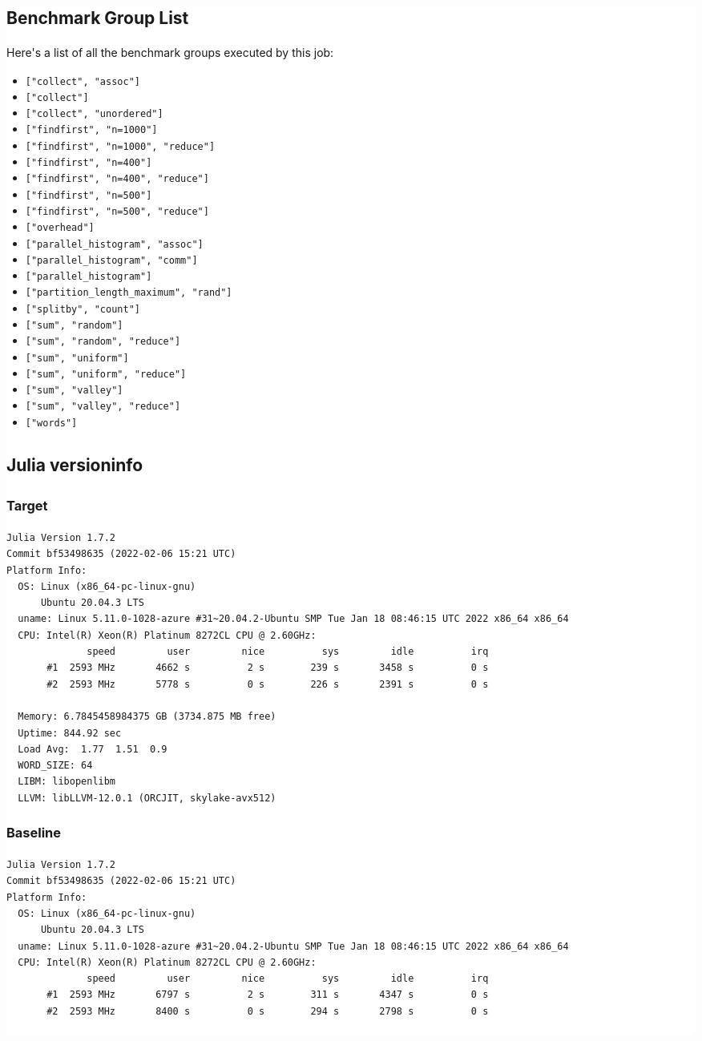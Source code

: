 ## Benchmark Group List
Here's a list of all the benchmark groups executed by this job:

- `["collect", "assoc"]`
- `["collect"]`
- `["collect", "unordered"]`
- `["findfirst", "n=1000"]`
- `["findfirst", "n=1000", "reduce"]`
- `["findfirst", "n=400"]`
- `["findfirst", "n=400", "reduce"]`
- `["findfirst", "n=500"]`
- `["findfirst", "n=500", "reduce"]`
- `["overhead"]`
- `["parallel_histogram", "assoc"]`
- `["parallel_histogram", "comm"]`
- `["parallel_histogram"]`
- `["partition_length_maximum", "rand"]`
- `["splitby", "count"]`
- `["sum", "random"]`
- `["sum", "random", "reduce"]`
- `["sum", "uniform"]`
- `["sum", "uniform", "reduce"]`
- `["sum", "valley"]`
- `["sum", "valley", "reduce"]`
- `["words"]`

## Julia versioninfo

### Target
```
Julia Version 1.7.2
Commit bf53498635 (2022-02-06 15:21 UTC)
Platform Info:
  OS: Linux (x86_64-pc-linux-gnu)
      Ubuntu 20.04.3 LTS
  uname: Linux 5.11.0-1028-azure #31~20.04.2-Ubuntu SMP Tue Jan 18 08:46:15 UTC 2022 x86_64 x86_64
  CPU: Intel(R) Xeon(R) Platinum 8272CL CPU @ 2.60GHz: 
              speed         user         nice          sys         idle          irq
       #1  2593 MHz       4662 s          2 s        239 s       3458 s          0 s
       #2  2593 MHz       5778 s          0 s        226 s       2391 s          0 s
       
  Memory: 6.7845458984375 GB (3734.875 MB free)
  Uptime: 844.92 sec
  Load Avg:  1.77  1.51  0.9
  WORD_SIZE: 64
  LIBM: libopenlibm
  LLVM: libLLVM-12.0.1 (ORCJIT, skylake-avx512)
```

### Baseline
```
Julia Version 1.7.2
Commit bf53498635 (2022-02-06 15:21 UTC)
Platform Info:
  OS: Linux (x86_64-pc-linux-gnu)
      Ubuntu 20.04.3 LTS
  uname: Linux 5.11.0-1028-azure #31~20.04.2-Ubuntu SMP Tue Jan 18 08:46:15 UTC 2022 x86_64 x86_64
  CPU: Intel(R) Xeon(R) Platinum 8272CL CPU @ 2.60GHz: 
              speed         user         nice          sys         idle          irq
       #1  2593 MHz       6797 s          2 s        311 s       4347 s          0 s
       #2  2593 MHz       8400 s          0 s        294 s       2798 s          0 s
       
```